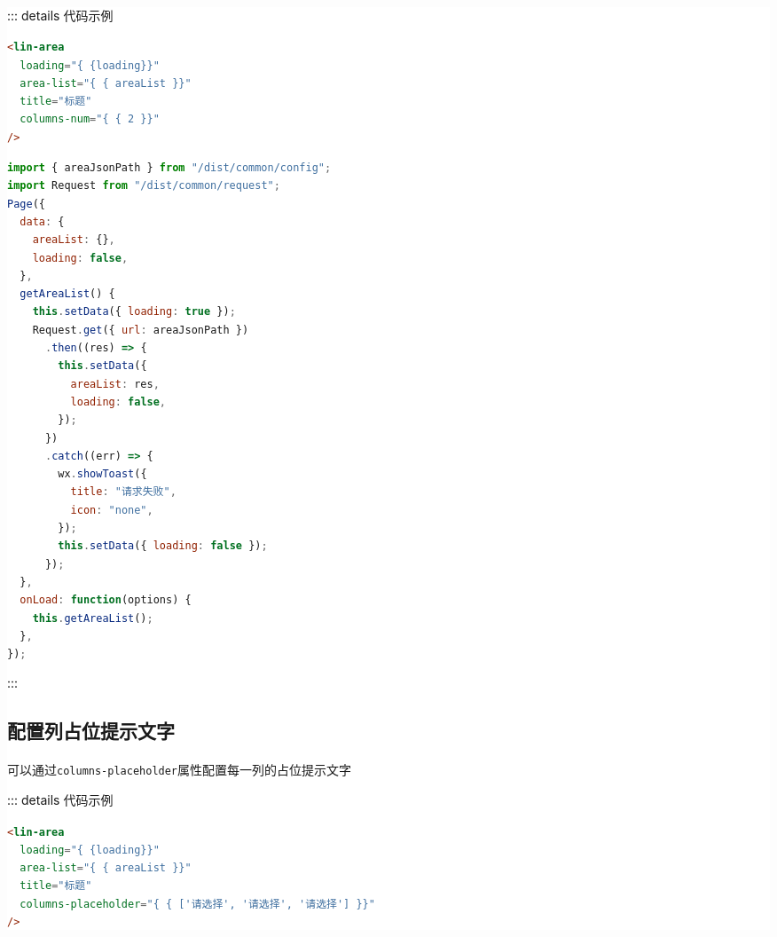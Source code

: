 ::: details 代码示例

```html
<lin-area
  loading="{ {loading}}"
  area-list="{ { areaList }}"
  title="标题"
  columns-num="{ { 2 }}"
/>
```

```javascript
import { areaJsonPath } from "/dist/common/config";
import Request from "/dist/common/request";
Page({
  data: {
    areaList: {},
    loading: false,
  },
  getAreaList() {
    this.setData({ loading: true });
    Request.get({ url: areaJsonPath })
      .then((res) => {
        this.setData({
          areaList: res,
          loading: false,
        });
      })
      .catch((err) => {
        wx.showToast({
          title: "请求失败",
          icon: "none",
        });
        this.setData({ loading: false });
      });
  },
  onLoad: function(options) {
    this.getAreaList();
  },
});
```

:::

## 配置列占位提示文字

可以通过`columns-placeholder`属性配置每一列的占位提示文字

::: details 代码示例

```html
<lin-area
  loading="{ {loading}}"
  area-list="{ { areaList }}"
  title="标题"
  columns-placeholder="{ { ['请选择', '请选择', '请选择'] }}"
/>
```
